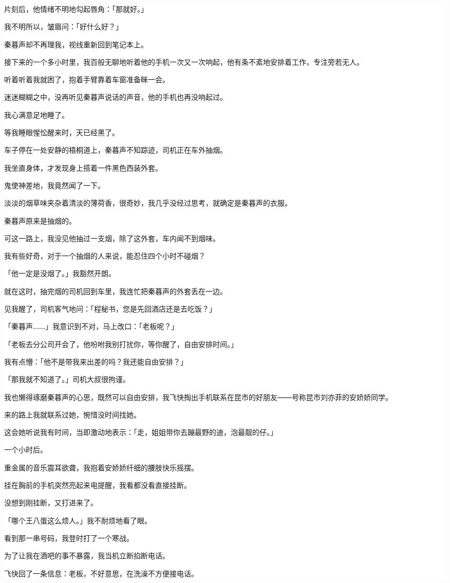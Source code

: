 片刻后，他情绪不明地勾起唇角：「那就好。」

我不明所以，皱眉问：「好什么好？」

秦暮声却不再理我，视线重新回到笔记本上。

接下来的一个多小时里，我百般无聊地听着他的手机一次又一次响起，他有条不紊地安排着工作，专注旁若无人。

听着听着我就困了，抱着手臂靠着车窗准备眯一会。

迷迷糊糊之中，没再听见秦暮声说话的声音，他的手机也再没响起过。

我心满意足地睡了。

等我睡眼惺忪醒来时，天已经黑了。

车子停在一处安静的梧桐道上，秦暮声不知踪迹，司机正在车外抽烟。

我坐直身体，才发现身上搭着一件黑色西装外套。

鬼使神差地，我竟然闻了一下。

淡淡的烟草味夹杂着清淡的薄荷香，很奇妙，我几乎没经过思考，就确定是秦暮声的衣服。

秦暮声原来是抽烟的。

可这一路上，我没见他抽过一支烟，除了这外套，车内闻不到烟味。

我有些好奇，对于一个抽烟的人来说，能忍住四个小时不碰烟？

「他一定是没烟了。」我豁然开朗。

就在这时，抽完烟的司机回到车里，我连忙把秦暮声的外套丢在一边。

见我醒了，司机客气地问：「程秘书，您是先回酒店还是去吃饭？」

「秦暮声……」我意识到不对，马上改口：「老板呢？」

「老板去分公司开会了，他吩咐我别打扰你，等你醒了，自由安排时间。」

我有点懵：「他不是带我来出差的吗？我还能自由安排？」

「那我就不知道了。」司机大叔很拘谨。

我也懒得琢磨秦暮声的心思，既然可以自由安排，我飞快掏出手机联系在昆市的好朋友——号称昆市刘亦菲的安娇娇同学。

来的路上我就联系过她，惋惜没时间找她。

这会她听说我有时间，当即激动地表示：「走，姐姐带你去蹦最野的迪，泡最靓的仔。」

一个小时后。

重金属的音乐震耳欲聋，我抱着安娇娇纤细的腰肢快乐摇摆。

挂在胸前的手机突然亮起来电提醒，我看都没看直接挂断。

没想到刚挂断，又打进来了。

「哪个王八蛋这么烦人。」我不耐烦地看了眼。

看到那一串号码，我登时打了一个寒战。

为了让我在酒吧的事不暴露，我当机立断掐断电话。

飞快回了一条信息：老板，不好意思，在洗澡不方便接电话。
